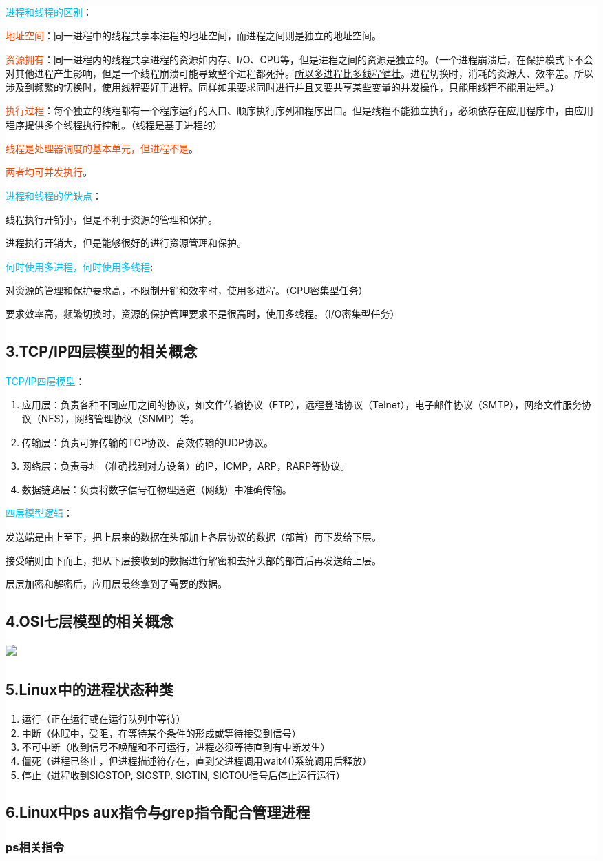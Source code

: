 <font color=DeepSkyBlue>进程和线程的区别</font>：

<font color=OrangeRed>地址空间</font>：同一进程中的线程共享本进程的地址空间，而进程之间则是独立的地址空间。

<font color=OrangeRed>资源拥有</font>：同一进程内的线程共享进程的资源如内存、I/O、CPU等，但是进程之间的资源是独立的。（一个进程崩溃后，在保护模式下不会对其他进程产生影响，但是一个线程崩溃可能导致整个进程都死掉。<u>所以多进程比多线程健壮</u>。进程切换时，消耗的资源大、效率差。所以涉及到频繁的切换时，使用线程要好于进程。同样如果要求同时进行并且又要共享某些变量的并发操作，只能用线程不能用进程。）

<font color=OrangeRed>执行过程</font>：每个独立的线程都有一个程序运行的入口、顺序执行序列和程序出口。但是线程不能独立执行，必须依存在应用程序中，由应用程序提供多个线程执行控制。（线程是基于进程的）

<font color=OrangeRed>线程是处理器调度的基本单元，但进程不是</font>。

<font color=OrangeRed>两者均可并发执行</font>。

<font color=DeepSkyBlue>进程和线程的优缺点</font>：

线程执行开销小，但是不利于资源的管理和保护。

进程执行开销大，但是能够很好的进行资源管理和保护。

<font color=DeepSkyBlue>何时使用多进程，何时使用多线程</font>:

对资源的管理和保护要求高，不限制开销和效率时，使用多进程。（CPU密集型任务）

要求效率高，频繁切换时，资源的保护管理要求不是很高时，使用多线程。（I/O密集型任务）

<h2 id="3.tcpip四层模型的相关概念">3.TCP/IP四层模型的相关概念</h2>

<font color=DeepSkyBlue>TCP/IP四层模型</font>：

1. 应用层：负责各种不同应用之间的协议，如文件传输协议（FTP），远程登陆协议（Telnet），电子邮件协议（SMTP），网络文件服务协议（NFS），网络管理协议（SNMP）等。

2. 传输层：负责可靠传输的TCP协议、高效传输的UDP协议。

3. 网络层：负责寻址（准确找到对方设备）的IP，ICMP，ARP，RARP等协议。

4. 数据链路层：负责将数字信号在物理通道（网线）中准确传输。

<font color=DeepSkyBlue>四层模型逻辑</font>：

发送端是由上至下，把上层来的数据在头部加上各层协议的数据（部首）再下发给下层。

接受端则由下而上，把从下层接收到的数据进行解密和去掉头部的部首后再发送给上层。

层层加密和解密后，应用层最终拿到了需要的数据。

<h2 id="4.osi七层模型的相关概念">4.OSI七层模型的相关概念</h2>


![](https://files.mdnice.com/user/33499/d2286ff0-c54b-4905-88e4-cfb6dc4c4c54.png)

<h2 id="5.linux中的进程状态种类">5.Linux中的进程状态种类</h2>

1. 运行（正在运行或在运行队列中等待）
2. 中断（休眠中，受阻，在等待某个条件的形成或等待接受到信号）
3. 不可中断（收到信号不唤醒和不可运行，进程必须等待直到有中断发生）
4. 僵死（进程已终止，但进程描述符存在，直到父进程调用wait4()系统调用后释放）
5. 停止（进程收到SIGSTOP, SIGSTP, SIGTIN, SIGTOU信号后停止运行运行）

<h2 id="6.linux中ps-aux指令与grep指令配合管理进程">6.Linux中ps aux指令与grep指令配合管理进程</h2>

<h3 id="ps相关指令">ps相关指令</h3>
